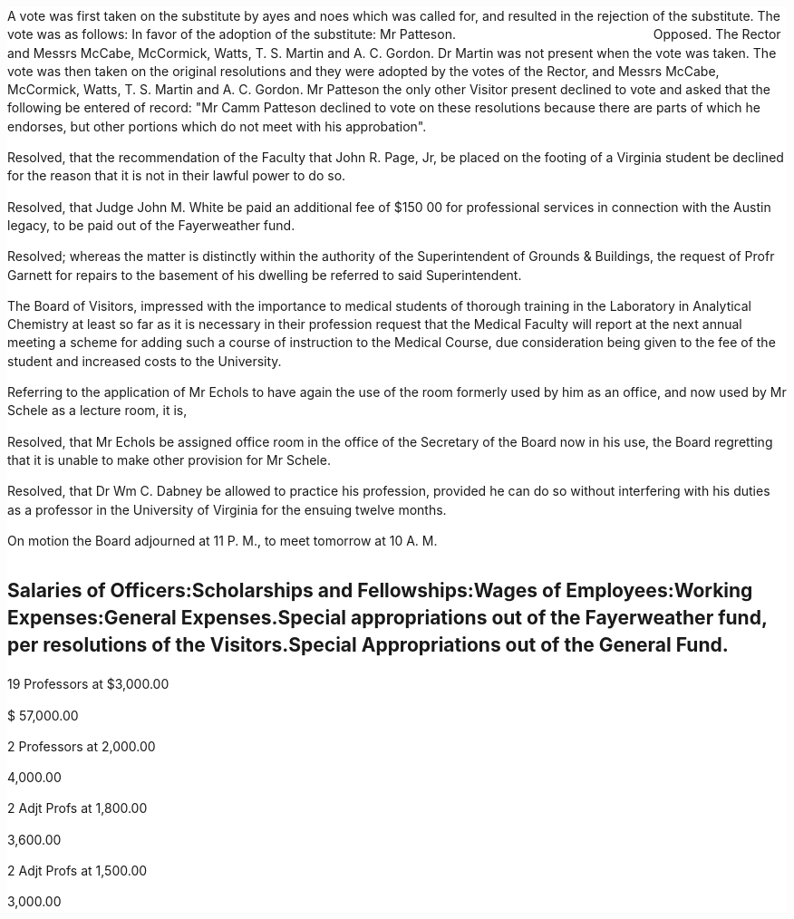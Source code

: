 A vote was first taken on the substitute by ayes and noes which was called for, and resulted in the rejection of the substitute. The vote was as follows: In favor of the adoption of the substitute: Mr Patteson.                 Opposed. The Rector and Messrs McCabe, McCormick, Watts, T. S. Martin and A. C. Gordon. Dr Martin was not present when the vote was taken. The vote was then taken on the original resolutions and they were adopted by the votes of the Rector, and Messrs McCabe, McCormick, Watts, T. S. Martin and A. C. Gordon. Mr Patteson the only other Visitor present declined to vote and asked that the following be entered of record: "Mr Camm Patteson declined to vote on these resolutions because there are parts of which he endorses, but other portions which do not meet with his approbation".

Resolved, that the recommendation of the Faculty that John R. Page, Jr, be placed on the footing of a Virginia student be declined for the reason that it is not in their lawful power to do so.

Resolved, that Judge John M. White be paid an additional fee of $150 00 for professional services in connection with the Austin legacy, to be paid out of the Fayerweather fund.

Resolved; whereas the matter is distinctly within the authority of the Superintendent of Grounds & Buildings, the request of Profr Garnett for repairs to the basement of his dwelling be referred to said Superintendent.

The Board of Visitors, impressed with the importance to medical students of thorough training in the Laboratory in Analytical Chemistry at least so far as it is necessary in their profession request that the Medical Faculty will report at the next annual meeting a scheme for adding such a course of instruction to the Medical Course, due consideration being given to the fee of the student and increased costs to the University.

Referring to the application of Mr Echols to have again the use of the room formerly used by him as an office, and now used by Mr Schele as a lecture room, it is,

Resolved, that Mr Echols be assigned office room in the office of the Secretary of the Board now in his use, the Board regretting that it is unable to make other provision for Mr Schele.

Resolved, that Dr Wm C. Dabney be allowed to practice his profession, provided he can do so without interfering with his duties as a professor in the University of Virginia for the ensuing twelve months.

On motion the Board adjourned at 11 P. M., to meet tomorrow at 10 A. M.

Salaries of Officers:Scholarships and Fellowships:Wages of Employees:Working Expenses:General Expenses.Special appropriations out of the Fayerweather fund, per resolutions of the Visitors.Special Appropriations out of the General Fund.
-------------------------------------------------------------------------------------------------------------------------------------------------------------------------------------------------------------------------------------------

19 Professors at $3,000.00

$ 57,000.00

2 Professors at 2,000.00

4,000.00

2 Adjt Profs at 1,800.00

3,600.00

2 Adjt Profs at 1,500.00

3,000.00
